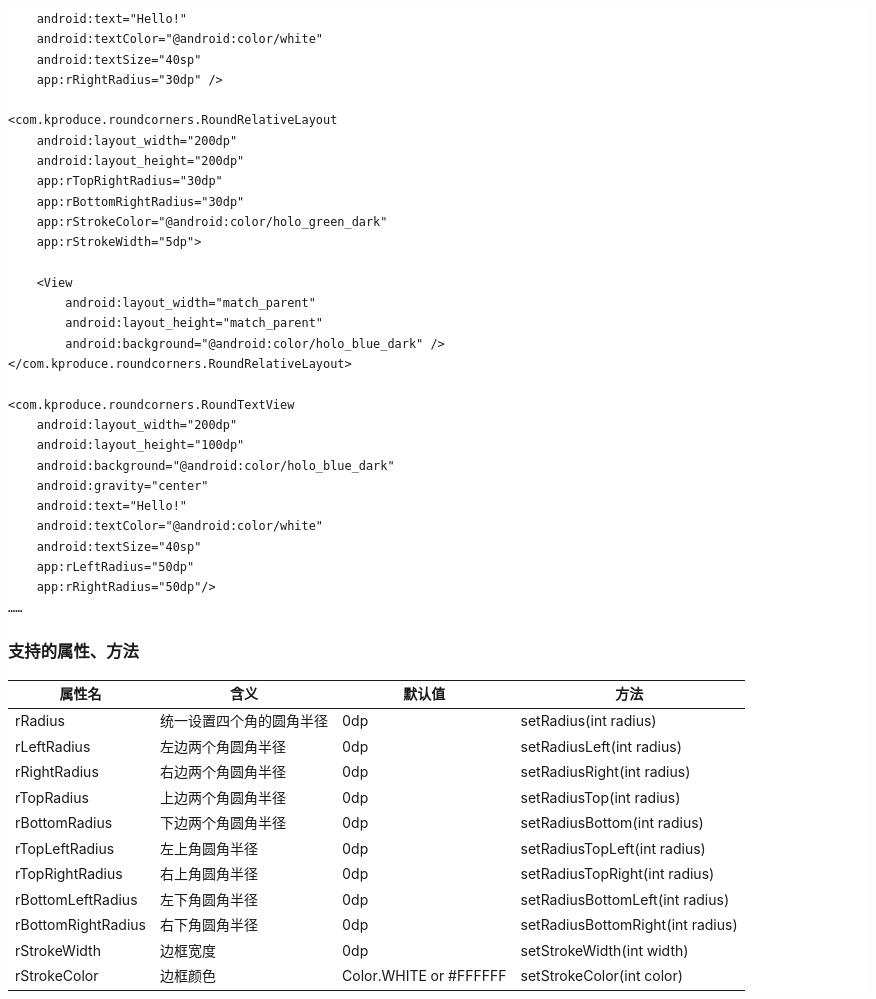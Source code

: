 ```
    android:text="Hello!"
    android:textColor="@android:color/white"
    android:textSize="40sp"
    app:rRightRadius="30dp" />

<com.kproduce.roundcorners.RoundRelativeLayout
    android:layout_width="200dp"
    android:layout_height="200dp"
    app:rTopRightRadius="30dp"
    app:rBottomRightRadius="30dp"
    app:rStrokeColor="@android:color/holo_green_dark"
    app:rStrokeWidth="5dp">

    <View
        android:layout_width="match_parent"
        android:layout_height="match_parent"
        android:background="@android:color/holo_blue_dark" />
</com.kproduce.roundcorners.RoundRelativeLayout>

<com.kproduce.roundcorners.RoundTextView
    android:layout_width="200dp"
    android:layout_height="100dp"
    android:background="@android:color/holo_blue_dark"
    android:gravity="center"
    android:text="Hello!"
    android:textColor="@android:color/white"
    android:textSize="40sp"
    app:rLeftRadius="50dp"
    app:rRightRadius="50dp"/>
……
```

### 支持的属性、方法
| 属性名                | 含义           | 默认值                    | 方法                               |
|--------------------|--------------|------------------------|----------------------------------|
| rRadius            | 统一设置四个角的圆角半径 | 0dp                    | setRadius(int radius)            |
| rLeftRadius        | 左边两个角圆角半径    | 0dp                    | setRadiusLeft(int radius)        |
| rRightRadius       | 右边两个角圆角半径    | 0dp                    | setRadiusRight(int radius)       |
| rTopRadius         | 上边两个角圆角半径    | 0dp                    | setRadiusTop(int radius)         |
| rBottomRadius      | 下边两个角圆角半径    | 0dp                    | setRadiusBottom(int radius)      |
| rTopLeftRadius     | 左上角圆角半径      | 0dp                    | setRadiusTopLeft(int radius)     |
| rTopRightRadius    | 右上角圆角半径      | 0dp                    | setRadiusTopRight(int radius)    |
| rBottomLeftRadius  | 左下角圆角半径      | 0dp                    | setRadiusBottomLeft(int radius)  |
| rBottomRightRadius | 右下角圆角半径      | 0dp                    | setRadiusBottomRight(int radius) |
| rStrokeWidth       | 边框宽度         | 0dp                    | setStrokeWidth(int width)        |
| rStrokeColor       | 边框颜色         | Color.WHITE or #FFFFFF | setStrokeColor(int color)        |
